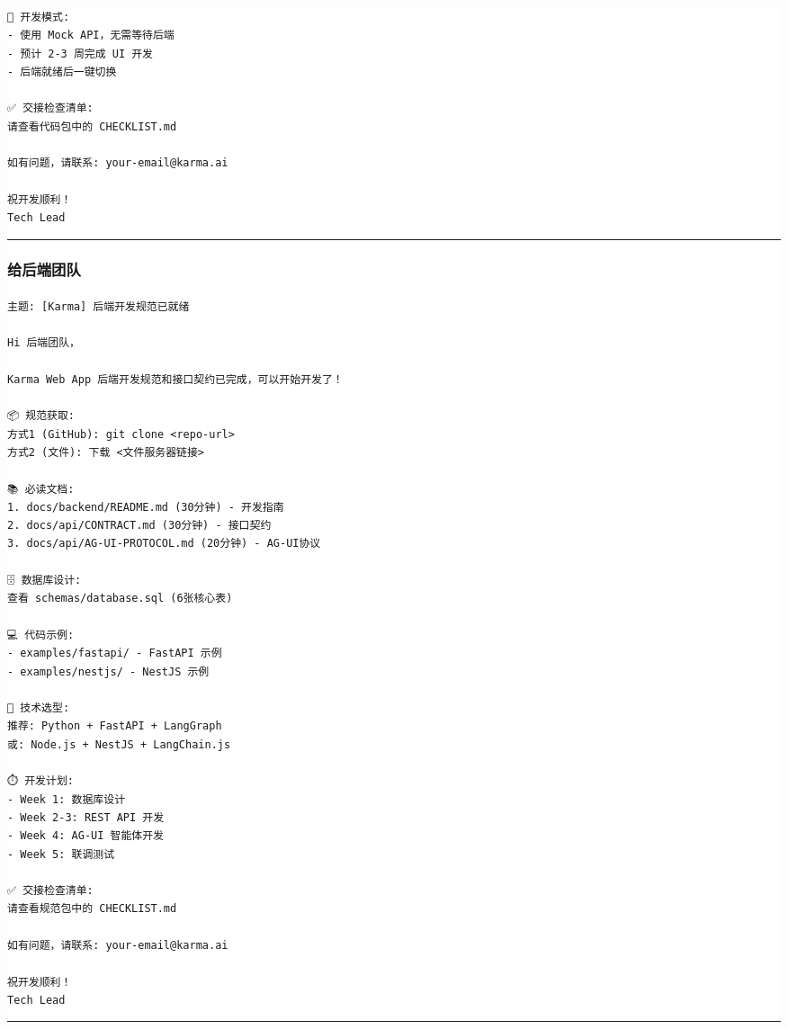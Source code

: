 ```
🎯 开发模式:
- 使用 Mock API，无需等待后端
- 预计 2-3 周完成 UI 开发
- 后端就绪后一键切换

✅ 交接检查清单:
请查看代码包中的 CHECKLIST.md

如有问题，请联系: your-email@karma.ai

祝开发顺利！
Tech Lead
```

---

### 给后端团队

```
主题: [Karma] 后端开发规范已就绪

Hi 后端团队，

Karma Web App 后端开发规范和接口契约已完成，可以开始开发了！

📦 规范获取:
方式1 (GitHub): git clone <repo-url>
方式2 (文件): 下载 <文件服务器链接>

📚 必读文档:
1. docs/backend/README.md (30分钟) - 开发指南
2. docs/api/CONTRACT.md (30分钟) - 接口契约
3. docs/api/AG-UI-PROTOCOL.md (20分钟) - AG-UI协议

🗄️ 数据库设计:
查看 schemas/database.sql (6张核心表)

💻 代码示例:
- examples/fastapi/ - FastAPI 示例
- examples/nestjs/ - NestJS 示例

🎯 技术选型:
推荐: Python + FastAPI + LangGraph
或: Node.js + NestJS + LangChain.js

⏱️ 开发计划:
- Week 1: 数据库设计
- Week 2-3: REST API 开发
- Week 4: AG-UI 智能体开发
- Week 5: 联调测试

✅ 交接检查清单:
请查看规范包中的 CHECKLIST.md

如有问题，请联系: your-email@karma.ai

祝开发顺利！
Tech Lead
```

---